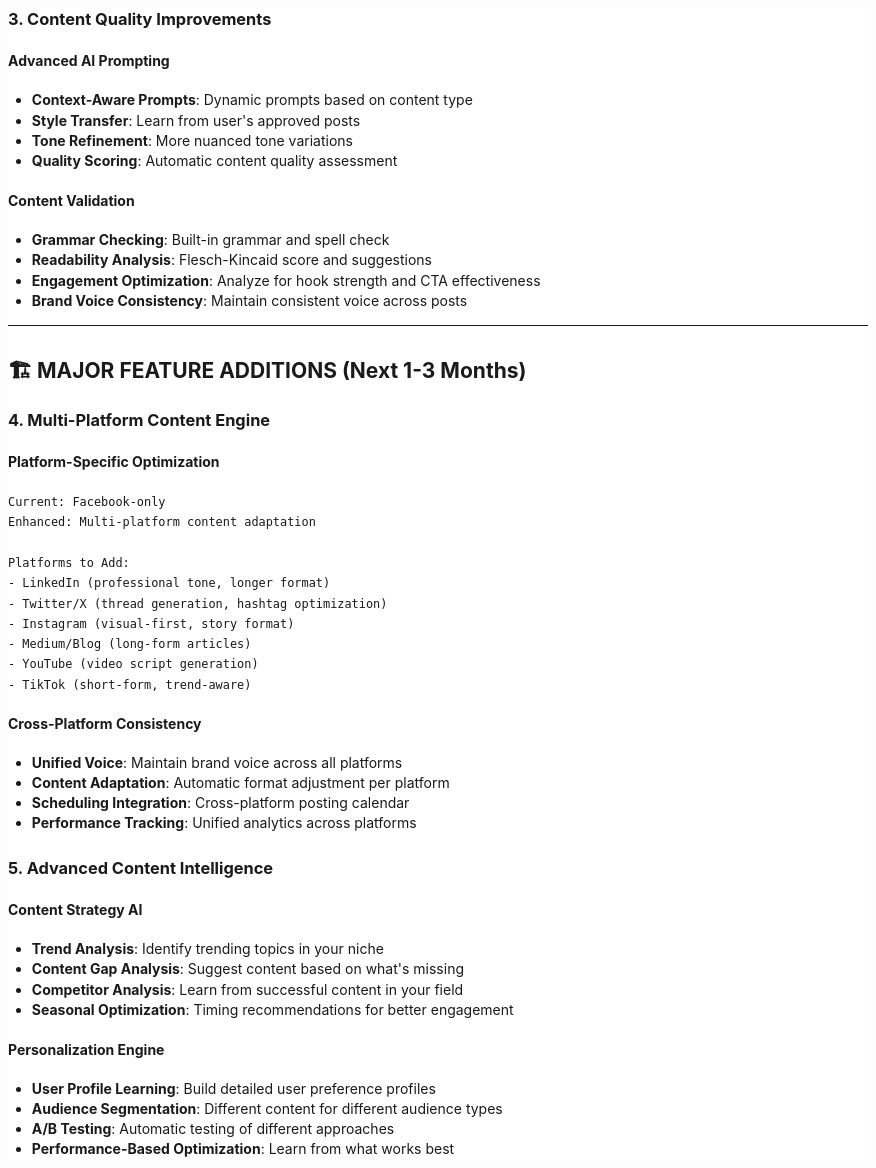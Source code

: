 ### **3. Content Quality Improvements**

#### **Advanced AI Prompting**
- **Context-Aware Prompts**: Dynamic prompts based on content type
- **Style Transfer**: Learn from user's approved posts
- **Tone Refinement**: More nuanced tone variations
- **Quality Scoring**: Automatic content quality assessment

#### **Content Validation**
- **Grammar Checking**: Built-in grammar and spell check
- **Readability Analysis**: Flesch-Kincaid score and suggestions
- **Engagement Optimization**: Analyze for hook strength and CTA effectiveness
- **Brand Voice Consistency**: Maintain consistent voice across posts

---

## 🏗️ **MAJOR FEATURE ADDITIONS** (Next 1-3 Months)

### **4. Multi-Platform Content Engine**

#### **Platform-Specific Optimization**
```
Current: Facebook-only
Enhanced: Multi-platform content adaptation

Platforms to Add:
- LinkedIn (professional tone, longer format)
- Twitter/X (thread generation, hashtag optimization)
- Instagram (visual-first, story format)
- Medium/Blog (long-form articles)
- YouTube (video script generation)
- TikTok (short-form, trend-aware)
```

#### **Cross-Platform Consistency**
- **Unified Voice**: Maintain brand voice across all platforms
- **Content Adaptation**: Automatic format adjustment per platform
- **Scheduling Integration**: Cross-platform posting calendar
- **Performance Tracking**: Unified analytics across platforms

### **5. Advanced Content Intelligence**

#### **Content Strategy AI**
- **Trend Analysis**: Identify trending topics in your niche
- **Content Gap Analysis**: Suggest content based on what's missing
- **Competitor Analysis**: Learn from successful content in your field
- **Seasonal Optimization**: Timing recommendations for better engagement

#### **Personalization Engine**
- **User Profile Learning**: Build detailed user preference profiles
- **Audience Segmentation**: Different content for different audience types
- **A/B Testing**: Automatic testing of different approaches
- **Performance-Based Optimization**: Learn from what works best
